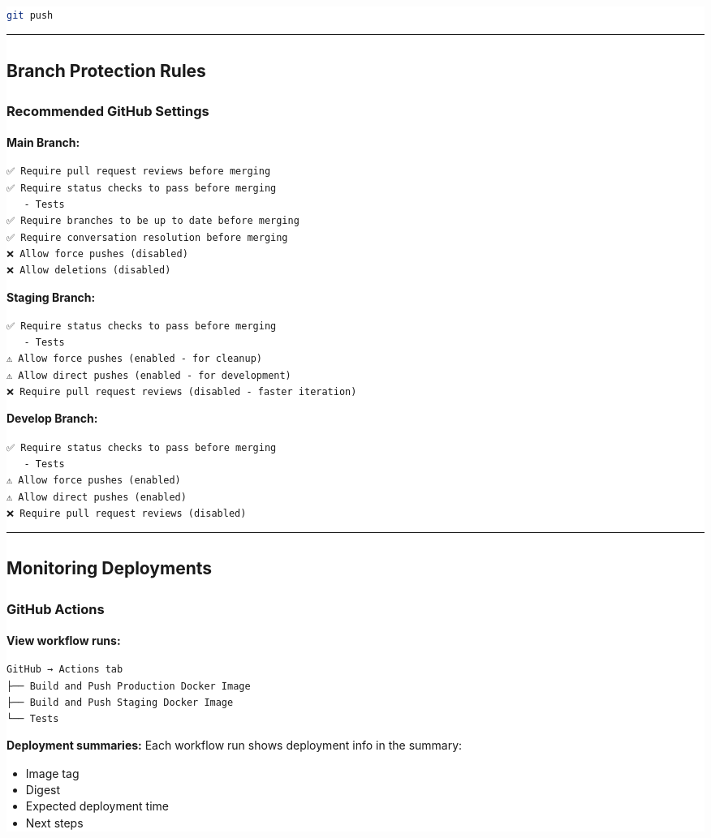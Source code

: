 ```bash
git push
```

---

## Branch Protection Rules

### Recommended GitHub Settings

**Main Branch:**
```
✅ Require pull request reviews before merging
✅ Require status checks to pass before merging
   - Tests
✅ Require branches to be up to date before merging
✅ Require conversation resolution before merging
❌ Allow force pushes (disabled)
❌ Allow deletions (disabled)
```

**Staging Branch:**
```
✅ Require status checks to pass before merging
   - Tests
⚠️ Allow force pushes (enabled - for cleanup)
⚠️ Allow direct pushes (enabled - for development)
❌ Require pull request reviews (disabled - faster iteration)
```

**Develop Branch:**
```
✅ Require status checks to pass before merging
   - Tests
⚠️ Allow force pushes (enabled)
⚠️ Allow direct pushes (enabled)
❌ Require pull request reviews (disabled)
```

---

## Monitoring Deployments

### GitHub Actions

**View workflow runs:**
```
GitHub → Actions tab
├── Build and Push Production Docker Image
├── Build and Push Staging Docker Image
└── Tests
```

**Deployment summaries:**
Each workflow run shows deployment info in the summary:
- Image tag
- Digest
- Expected deployment time
- Next steps
